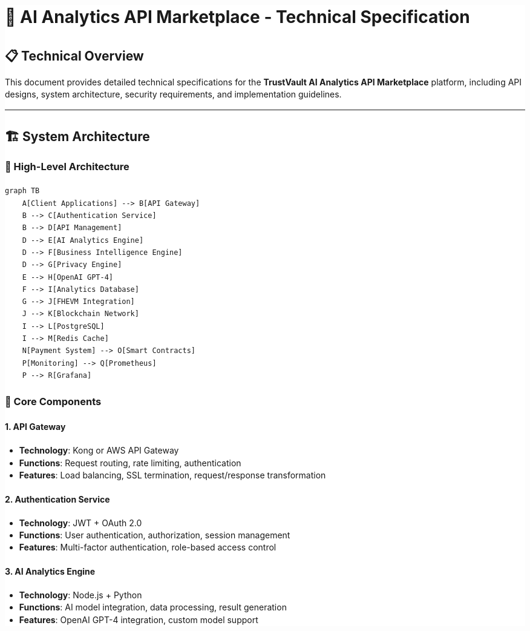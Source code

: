 # 🔧 AI Analytics API Marketplace - Technical Specification

## 📋 Technical Overview

This document provides detailed technical specifications for the **TrustVault AI Analytics API Marketplace** platform,
including API designs, system architecture, security requirements, and implementation guidelines.

---

## 🏗️ System Architecture

### 🎯 High-Level Architecture

```mermaid
graph TB
    A[Client Applications] --> B[API Gateway]
    B --> C[Authentication Service]
    B --> D[API Management]
    D --> E[AI Analytics Engine]
    D --> F[Business Intelligence Engine]
    D --> G[Privacy Engine]
    E --> H[OpenAI GPT-4]
    F --> I[Analytics Database]
    G --> J[FHEVM Integration]
    J --> K[Blockchain Network]
    I --> L[PostgreSQL]
    I --> M[Redis Cache]
    N[Payment System] --> O[Smart Contracts]
    P[Monitoring] --> Q[Prometheus]
    P --> R[Grafana]
```

### 🔧 Core Components

#### **1. API Gateway**

- **Technology**: Kong or AWS API Gateway
- **Functions**: Request routing, rate limiting, authentication
- **Features**: Load balancing, SSL termination, request/response transformation

#### **2. Authentication Service**

- **Technology**: JWT + OAuth 2.0
- **Functions**: User authentication, authorization, session management
- **Features**: Multi-factor authentication, role-based access control

#### **3. AI Analytics Engine**

- **Technology**: Node.js + Python
- **Functions**: AI model integration, data processing, result generation
- **Features**: OpenAI GPT-4 integration, custom model support
